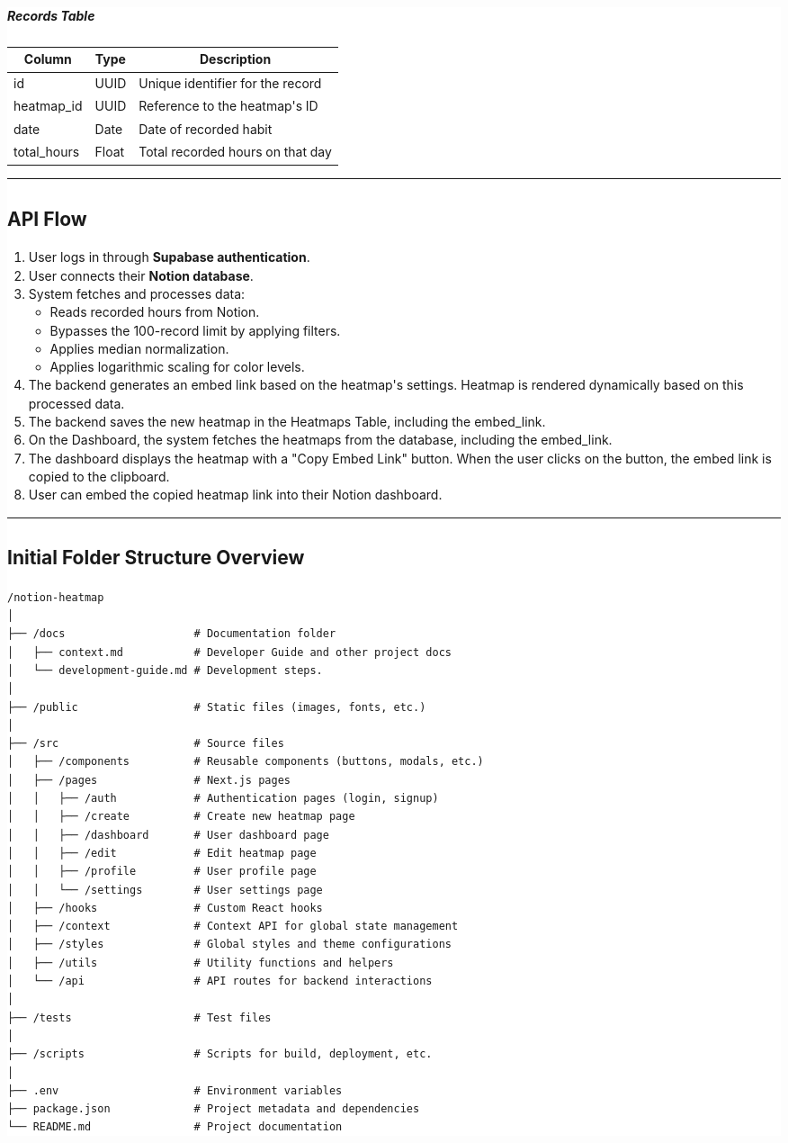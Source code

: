 
##### **Records Table**
| Column      | Type   | Description                             |
|-------------|--------|-----------------------------------------|
| id          | UUID   | Unique identifier for the record       |
| heatmap_id  | UUID   | Reference to the heatmap's ID          |
| date        | Date   | Date of recorded habit                 |
| total_hours | Float  | Total recorded hours on that day       |

---

## **API Flow**
1. User logs in through **Supabase authentication**.
2. User connects their **Notion database**.
3. System fetches and processes data:
   - Reads recorded hours from Notion.
   - Bypasses the 100-record limit by applying filters.
   - Applies median normalization.
   - Applies logarithmic scaling for color levels.
4. The backend generates an embed link based on the heatmap's settings. Heatmap is rendered dynamically based on this processed data.
5. The backend saves the new heatmap in the Heatmaps Table, including the embed_link.
6. On the Dashboard, the system fetches the heatmaps from the database, including the embed_link.
7. The dashboard displays the heatmap with a "Copy Embed Link" button.
    When the user clicks on the button, the embed link is copied to the clipboard.
8. User can embed the copied heatmap link into their Notion dashboard.



---
## **Initial Folder Structure Overview**
    /notion-heatmap
    │
    ├── /docs                    # Documentation folder
    │   ├── context.md           # Developer Guide and other project docs
    │   └── development-guide.md # Development steps.
    │
    ├── /public                  # Static files (images, fonts, etc.)
    │
    ├── /src                     # Source files
    │   ├── /components          # Reusable components (buttons, modals, etc.)
    │   ├── /pages               # Next.js pages
    │   │   ├── /auth            # Authentication pages (login, signup)
    │   │   ├── /create          # Create new heatmap page
    │   │   ├── /dashboard       # User dashboard page
    │   │   ├── /edit            # Edit heatmap page
    │   │   ├── /profile         # User profile page
    │   │   └── /settings        # User settings page
    │   ├── /hooks               # Custom React hooks
    │   ├── /context             # Context API for global state management
    │   ├── /styles              # Global styles and theme configurations
    │   ├── /utils               # Utility functions and helpers
    │   └── /api                 # API routes for backend interactions
    │
    ├── /tests                   # Test files
    │
    ├── /scripts                 # Scripts for build, deployment, etc.
    │
    ├── .env                     # Environment variables
    ├── package.json             # Project metadata and dependencies
    └── README.md                # Project documentation